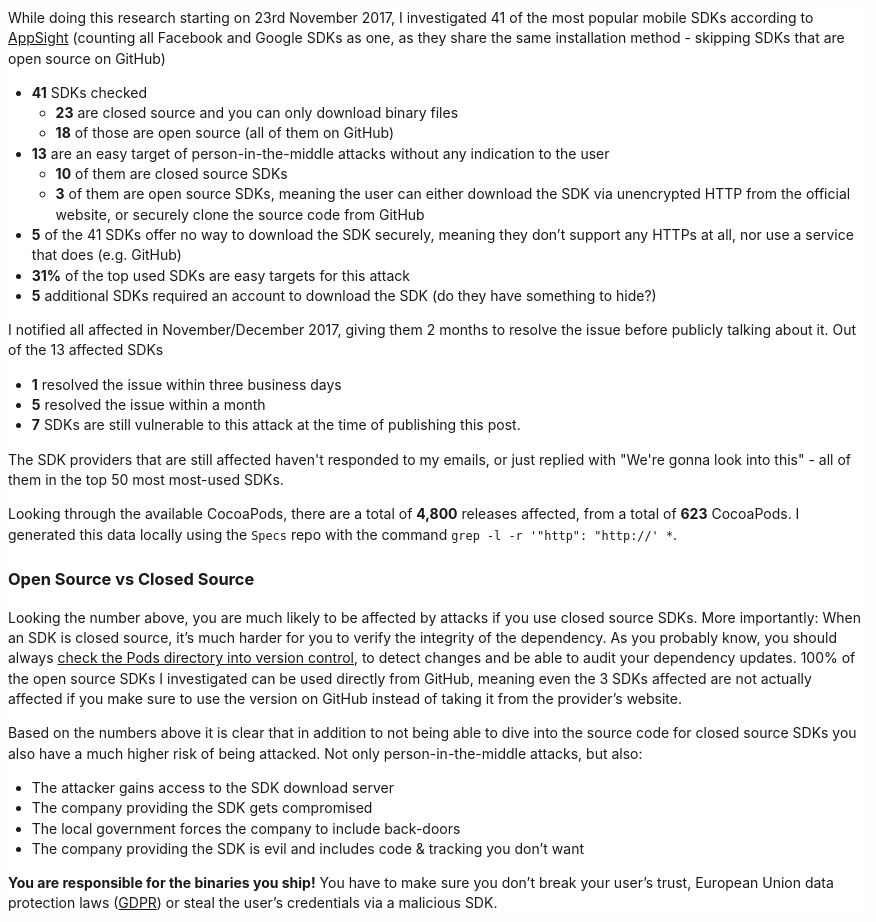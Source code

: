 While doing this research starting on 23rd November 2017, I investigated 41 of the most popular mobile SDKs according to [AppSight](https://www.appsight.io/?asot=2&o=top&os=ios) (counting all Facebook and Google SDKs as one, as they share the same installation method - skipping SDKs that are open source on GitHub)

* **41** SDKs checked
    * **23** are closed source and you can only download binary files
    * **18** of those are open source (all of them on GitHub)
* **13** are an easy target of person-in-the-middle attacks without any indication to the user
    * **10** of them are closed source SDKs
    * **3** of them are open source SDKs, meaning the user can either download the SDK via unencrypted HTTP from the official website, or securely clone the source code from GitHub
* **5** of the 41 SDKs offer no way to download the SDK securely, meaning they don’t support any HTTPs at all, nor use a service that does (e.g. GitHub)
* **31%** of the top used SDKs are easy targets for this attack
* **5** additional SDKs required an account to download the SDK (do they have something to hide?)

I notified all affected in November/December 2017, giving them 2 months to resolve the issue before publicly talking about it. Out of the 13 affected SDKs

- **1** resolved the issue within three business days
- **5** resolved the issue within a month
- **7** SDKs are still vulnerable to this attack at the time of publishing this post.

The SDK providers that are still affected haven't responded to my emails, or just replied with "We're gonna look into this" - all of them in the top 50 most most-used SDKs.

Looking through the available CocoaPods, there are a total of **4,800** releases affected, from a total of **623** CocoaPods. I generated this data locally using the `Specs` repo with the command `grep -l -r '"http": "http://' *`.

### Open Source vs Closed Source

Looking the number above, you are much likely to be affected by attacks if you use closed source SDKs. More importantly: When an SDK is closed source, it’s much harder for you to verify the integrity of the dependency. As you probably know, you should always [check the Pods directory into version control](https://guides.cocoapods.org/using/using-cocoapods.html#should-i-check-the-pods-directory-into-source-control), to detect changes and be able to audit your dependency updates. 100% of the open source SDKs I investigated can be used directly from GitHub, meaning even the 3 SDKs affected are not actually affected if you make sure to use the version on GitHub instead of taking it from the provider’s website.

Based on the numbers above it is clear that in addition to not being able to dive into the source code for closed source SDKs you also have a much higher risk of being attacked. Not only person-in-the-middle attacks, but also:

* The attacker gains access to the SDK download server
* The company providing the SDK gets compromised
* The local government forces the company to include back-doors
* The company providing the SDK is evil and includes code & tracking you don’t want

**You are responsible for the binaries you ship!** You have to make sure you don’t break your user’s trust, European Union data protection laws ([GDPR](https://www.eugdpr.org/)) or steal the user’s credentials via a malicious SDK.

